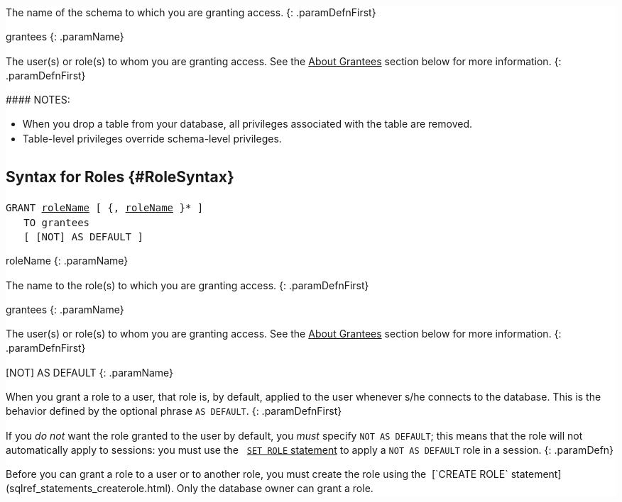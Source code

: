The name of the schema to which you are granting access.
{: .paramDefnFirst}

grantees
{: .paramName}

The user(s) or role(s) to whom you are granting access. See the [About
Grantees](#AboutGrantees) section below for more information.
{: .paramDefnFirst}

</div>
#### NOTES:

* When you drop a table from your database, all privileges associated
  with the table are removed.
* Table-level privileges override schema-level privileges.

## Syntax for Roles {#RoleSyntax}

<div class="fcnWrapperWide"><pre class="FcnSyntax">
GRANT <a href="sqlref_identifiers_types.html#RoleName">roleName</a> [ {, <a href="sqlref_identifiers_types.html#RoleName">roleName</a> }* ]  
   TO grantees
   [ [NOT] AS DEFAULT ]</pre>
</div>

<div class="paramList" markdown="1">
roleName
{: .paramName}

The name to the role(s) to which you are granting access.
{: .paramDefnFirst}

grantees
{: .paramName}

The user(s) or role(s) to whom you are granting access. See the [About
Grantees](#AboutGrantees) section below for more information.
{: .paramDefnFirst}

[NOT] AS DEFAULT
{: .paramName}

When you grant a role to a user, that role is, by default, applied to the user whenever s/he connects to the database. This is the behavior defined by the optional phrase `AS DEFAULT`.
{: .paramDefnFirst}

If you *do not* want the role granted to the user by default, you *must* specify `NOT AS DEFAULT`; this means that the role will not automatically apply to sessions: you must use the &nbsp;&nbsp;[`SET ROLE` statement](sqlref_statements_setrole.html) to apply a `NOT AS DEFAULT` role in a session.
{: .paramDefn}

</div>
Before you can grant a role to a user or to another role, you must
create the role using the &nbsp;[`CREATE ROLE`
statement](sqlref_statements_createrole.html). Only the database owner
can grant a role.


[1]: https://www.splicemachine.com/company/contact-us/